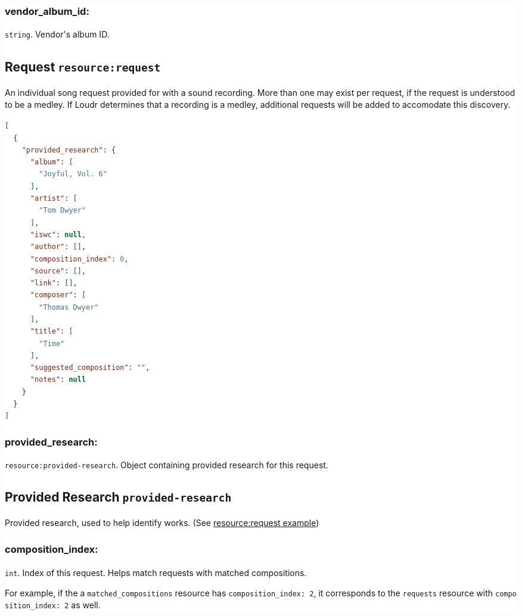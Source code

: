 ### vendor_album_id:
`string`. Vendor's album ID.


## Request `resource:request`

An individual song request provided for with a sound recording.
More than one may exist per request, if the request is understood to be a medley.
If Loudr determines that a recording is a medley, additional requests will be added
to accomodate this discovery.

```json
[
  {
    "provided_research": {
      "album": [
        "Joyful, Vol. 6"
      ],
      "artist": [
        "Tom Dwyer"
      ],
      "iswc": null,
      "author": [],
      "composition_index": 0,
      "source": [],
      "link": [],
      "composer": [
        "Thomas Dwyer"
      ],
      "title": [
        "Time"
      ],
      "suggested_composition": "",
      "notes": null
    }
  }
]
```

### provided_research:
`resource:provided-research`. Object containing provided research for this request.


## Provided Research `provided-research`

Provided research, used to help identify works. (See [resource:request example](https://github.com/Loudr/api-specs/blob/master/version2.md#request-resourcerequest))

### composition_index:
`int`. Index of this request. Helps match requests with matched compositions.

For example, if the a `matched_compositions` resource has `composition_index: 2`,
it corresponds to the `requests` resource with `composition_index: 2` as well.
